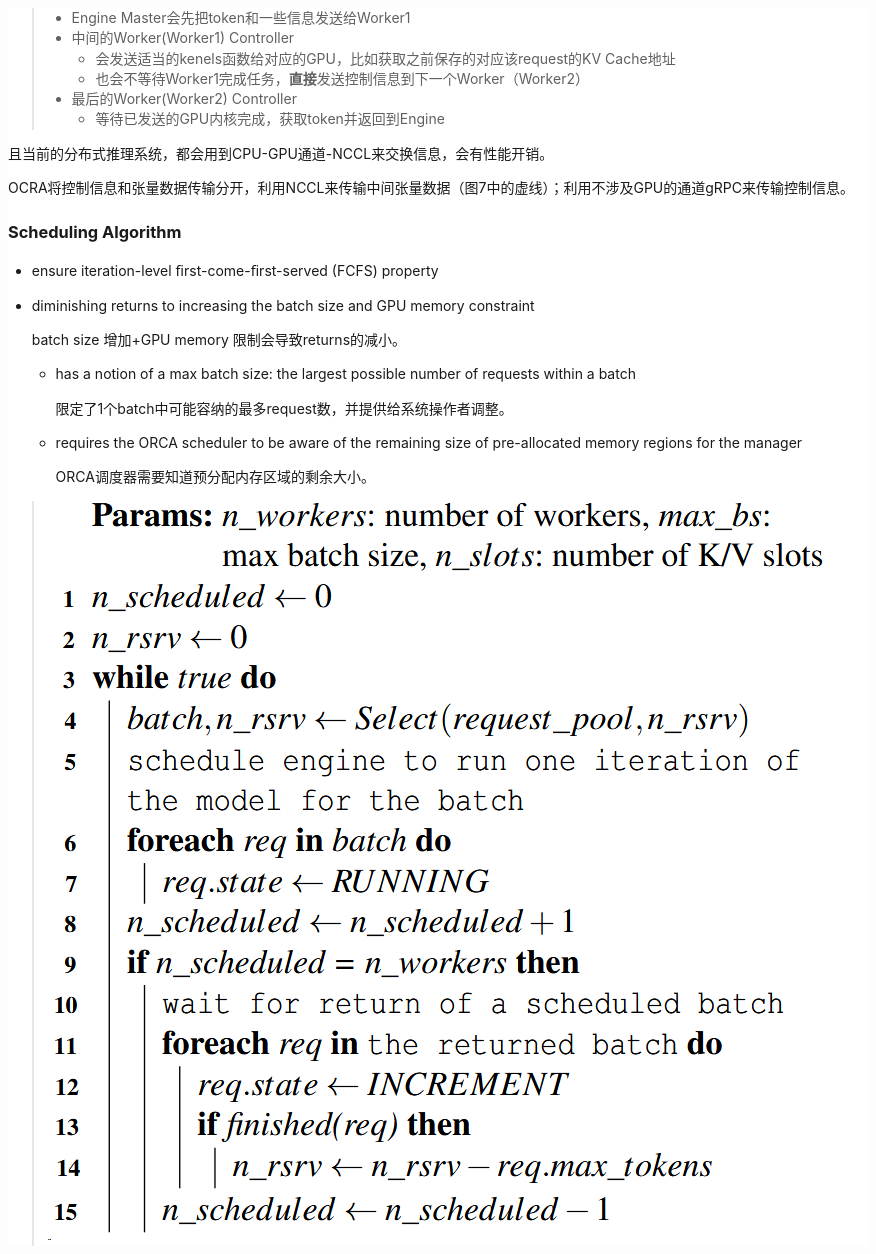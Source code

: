 >
> * Engine Master会先把token和一些信息发送给Worker1
> * 中间的Worker(Worker1) Controller
>   * 会发送适当的kenels函数给对应的GPU，比如获取之前保存的对应该request的KV Cache地址
>   * 也会不等待Worker1完成任务，**直接**发送控制信息到下一个Worker（Worker2）
> * 最后的Worker(Worker2) Controller
>   * 等待已发送的GPU内核完成，获取token并返回到Engine

且当前的分布式推理系统，都会用到CPU-GPU通道-NCCL来交换信息，会有性能开销。

OCRA将控制信息和张量数据传输分开，利用NCCL来传输中间张量数据（图7中的虚线）；利用不涉及GPU的通道gRPC来传输控制信息。

### Scheduling Algorithm

* ensure iteration-level ﬁrst-come-ﬁrst-served (FCFS) property

* diminishing returns to increasing the batch size and GPU memory constraint

  batch size 增加+GPU memory 限制会导致returns的减小。

  * has a notion of a max batch size: the largest possible number of requests within a batch

    限定了1个batch中可能容纳的最多request数，并提供给系统操作者调整。

  * requires the ORCA scheduler to be aware of the remaining size of pre-allocated memory regions for the manager

    ORCA调度器需要知道预分配内存区域的剩余大小。

> ![10](Orca.assets/10.png)
>